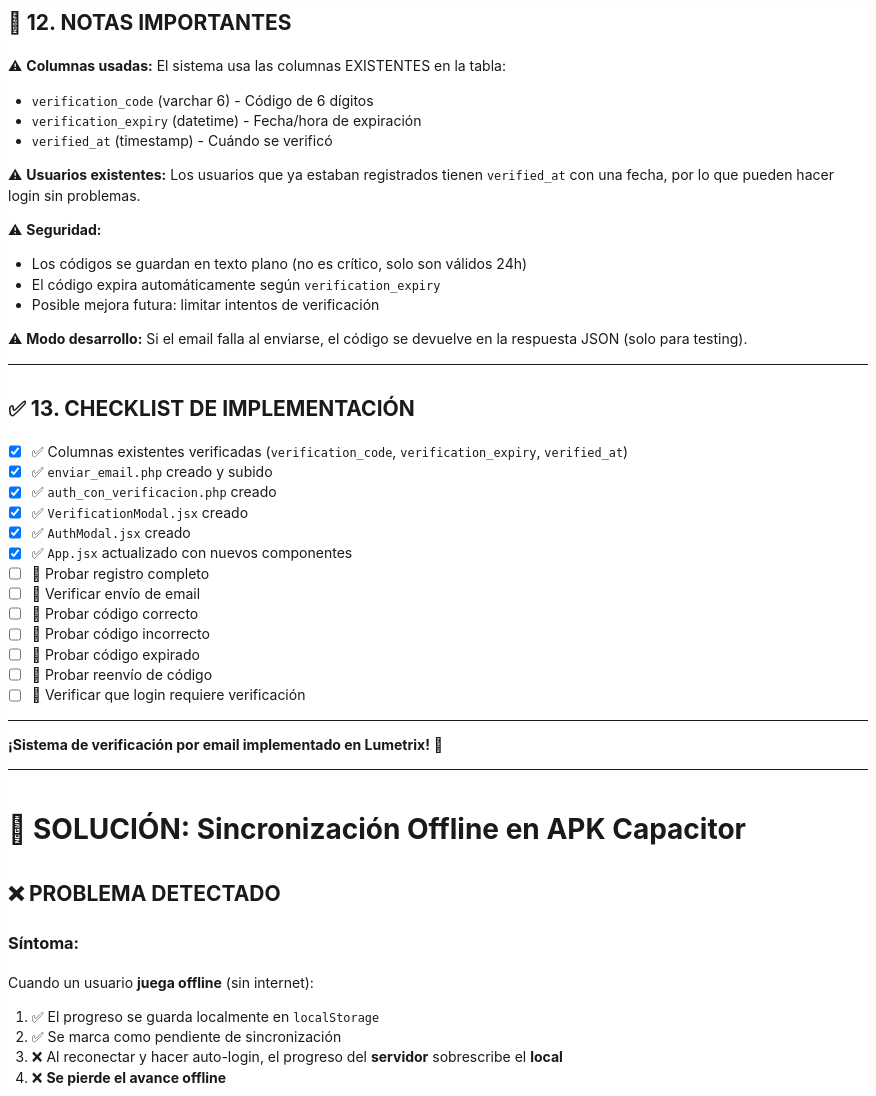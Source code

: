 
## 📝 **12. NOTAS IMPORTANTES**

⚠️ **Columnas usadas:**
El sistema usa las columnas EXISTENTES en la tabla:
- `verification_code` (varchar 6) - Código de 6 dígitos
- `verification_expiry` (datetime) - Fecha/hora de expiración
- `verified_at` (timestamp) - Cuándo se verificó

⚠️ **Usuarios existentes:**
Los usuarios que ya estaban registrados tienen `verified_at` con una fecha, por lo que pueden hacer login sin problemas.

⚠️ **Seguridad:**
- Los códigos se guardan en texto plano (no es crítico, solo son válidos 24h)
- El código expira automáticamente según `verification_expiry`
- Posible mejora futura: limitar intentos de verificación

⚠️ **Modo desarrollo:**
Si el email falla al enviarse, el código se devuelve en la respuesta JSON (solo para testing).

---

## ✅ **13. CHECKLIST DE IMPLEMENTACIÓN**

- [x] ✅ Columnas existentes verificadas (`verification_code`, `verification_expiry`, `verified_at`)
- [x] ✅ `enviar_email.php` creado y subido
- [x] ✅ `auth_con_verificacion.php` creado
- [x] ✅ `VerificationModal.jsx` creado
- [x] ✅ `AuthModal.jsx` creado
- [x] ✅ `App.jsx` actualizado con nuevos componentes
- [ ] 🧪 Probar registro completo
- [ ] 🧪 Verificar envío de email
- [ ] 🧪 Probar código correcto
- [ ] 🧪 Probar código incorrecto
- [ ] 🧪 Probar código expirado
- [ ] 🧪 Probar reenvío de código
- [ ] 🧪 Verificar que login requiere verificación

---

**¡Sistema de verificación por email implementado en Lumetrix!** 🎉

---

# 🔧 SOLUCIÓN: Sincronización Offline en APK Capacitor

## ❌ **PROBLEMA DETECTADO**

### Síntoma:
Cuando un usuario **juega offline** (sin internet):
1. ✅ El progreso se guarda localmente en `localStorage`
2. ✅ Se marca como pendiente de sincronización
3. ❌ Al reconectar y hacer auto-login, el progreso del **servidor** sobrescribe el **local**
4. ❌ **Se pierde el avance offline**
